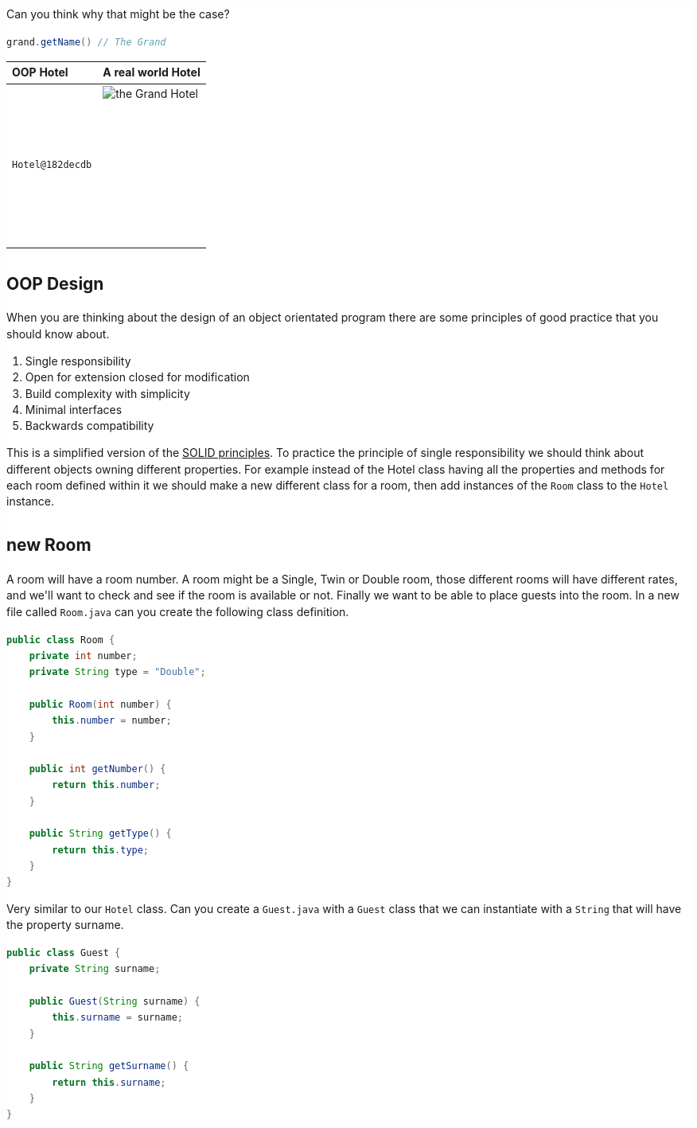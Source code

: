Can you think why that might be the case?
```java
grand.getName() // The Grand
```
|OOP Hotel|A real world Hotel|
|:--|:--|
<span style="display:flex;align-items:center;height:200px;">`Hotel@182decdb`</span>|![the Grand Hotel](https://images.trvl-media.com/hotels/1000000/50000/45700/45673/385e0d93.jpg?)

## OOP Design
When you are thinking about the design of an object orientated program there are some principles of good practice that you should know about.

1. Single responsibility
1. Open for extension closed for modification
1. Build complexity with simplicity
1. Minimal interfaces
1. Backwards compatibility

This is a simplified version of the [SOLID principles](https://www.digitalocean.com/community/conceptual_articles/s-o-l-i-d-the-first-five-principles-of-object-oriented-design). To practice the principle of single responsibility we should think about different objects owning different properties. For example instead of the Hotel class having all the properties and methods for each room defined within it we should make a new different class for a room, then add instances of the `Room` class to the `Hotel` instance. 

## new Room
A room will have a room number. A room might be a Single, Twin or Double room, those different rooms will have different rates, and we'll want to check and see if the room is available or not. Finally we want to be able to place guests into the room. In a new file called `Room.java` can you create the following class definition.
```java
public class Room {
    private int number;
    private String type = "Double";
    
    public Room(int number) {
        this.number = number;
    }

    public int getNumber() {
        return this.number;
    }

    public String getType() {
        return this.type;
    }
}
```
Very similar to our `Hotel` class. Can you create a `Guest.java` with a `Guest` class that we can instantiate with a `String` that will have the property surname.
```java
public class Guest {
    private String surname;

    public Guest(String surname) {
        this.surname = surname;
    }

    public String getSurname() {
        return this.surname;
    }
}
```
